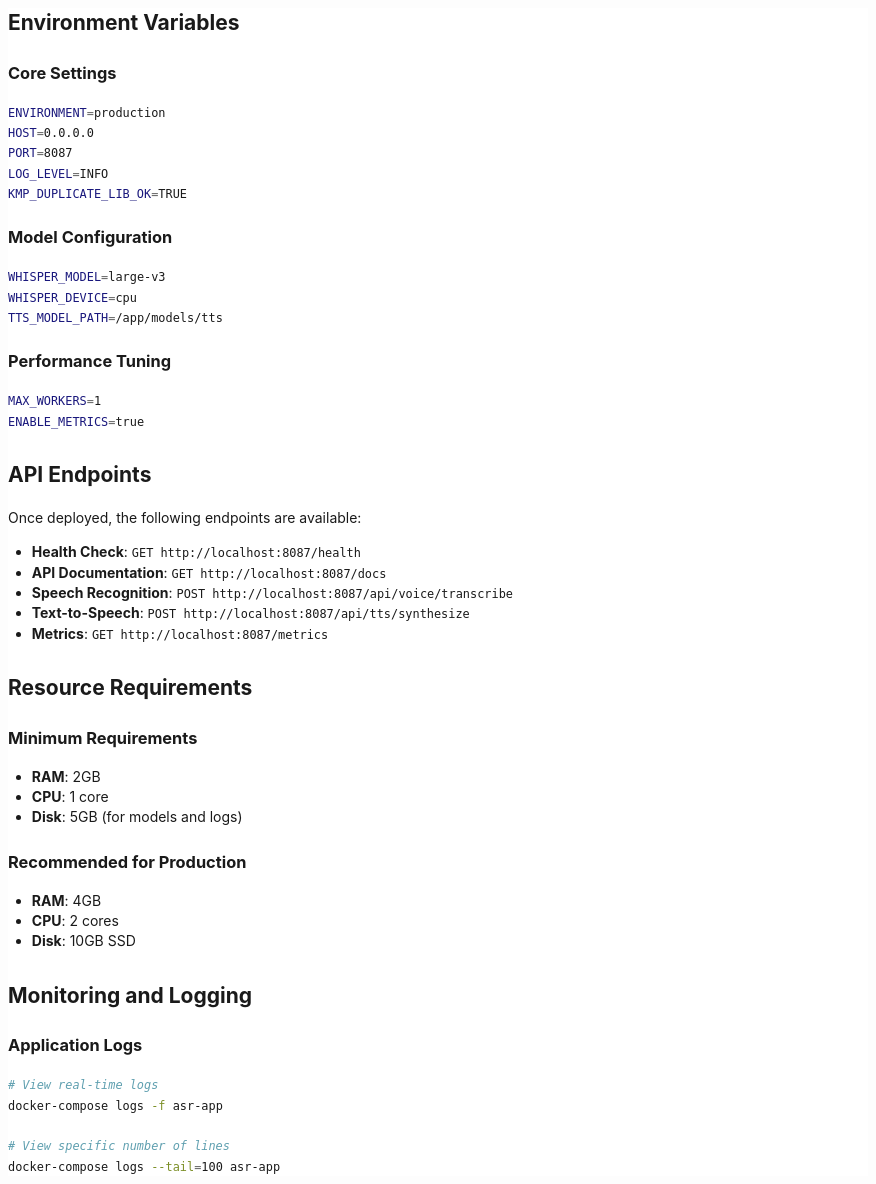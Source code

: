 ## Environment Variables

### Core Settings
```bash
ENVIRONMENT=production
HOST=0.0.0.0
PORT=8087
LOG_LEVEL=INFO
KMP_DUPLICATE_LIB_OK=TRUE
```

### Model Configuration
```bash
WHISPER_MODEL=large-v3
WHISPER_DEVICE=cpu
TTS_MODEL_PATH=/app/models/tts
```

### Performance Tuning
```bash
MAX_WORKERS=1
ENABLE_METRICS=true
```

## API Endpoints

Once deployed, the following endpoints are available:

- **Health Check**: `GET http://localhost:8087/health`
- **API Documentation**: `GET http://localhost:8087/docs`
- **Speech Recognition**: `POST http://localhost:8087/api/voice/transcribe`
- **Text-to-Speech**: `POST http://localhost:8087/api/tts/synthesize`
- **Metrics**: `GET http://localhost:8087/metrics`

## Resource Requirements

### Minimum Requirements
- **RAM**: 2GB
- **CPU**: 1 core
- **Disk**: 5GB (for models and logs)

### Recommended for Production
- **RAM**: 4GB
- **CPU**: 2 cores
- **Disk**: 10GB SSD

## Monitoring and Logging

### Application Logs
```bash
# View real-time logs
docker-compose logs -f asr-app

# View specific number of lines
docker-compose logs --tail=100 asr-app
```
